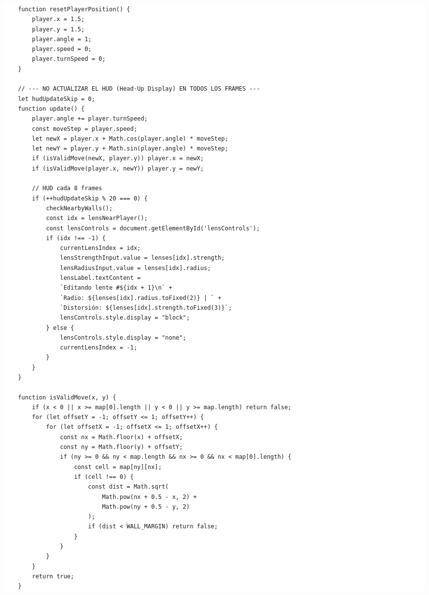         function resetPlayerPosition() {
            player.x = 1.5;
            player.y = 1.5;
            player.angle = 1;
            player.speed = 0;
            player.turnSpeed = 0;
        }

        // --- NO ACTUALIZAR EL HUD (Head-Up Display) EN TODOS LOS FRAMES ---
        let hudUpdateSkip = 0;
        function update() {
            player.angle += player.turnSpeed;
            const moveStep = player.speed;
            let newX = player.x + Math.cos(player.angle) * moveStep;
            let newY = player.y + Math.sin(player.angle) * moveStep;
            if (isValidMove(newX, player.y)) player.x = newX;
            if (isValidMove(player.x, newY)) player.y = newY;

            // HUD cada 8 frames
            if (++hudUpdateSkip % 20 === 0) {
                checkNearbyWalls();
                const idx = lensNearPlayer();
                const lensControls = document.getElementById('lensControls');
                if (idx !== -1) {
                    currentLensIndex = idx;
                    lensStrengthInput.value = lenses[idx].strength;
                    lensRadiusInput.value = lenses[idx].radius;
                    lensLabel.textContent =
                    `Editando lente #${idx + 1}\n` +
                    `Radio: ${lenses[idx].radius.toFixed(2)} | ` +
                    `Distorsión: ${lenses[idx].strength.toFixed(3)}`;
                    lensControls.style.display = "block";
                } else {
                    lensControls.style.display = "none";
                    currentLensIndex = -1;
                }
            }
        }

        function isValidMove(x, y) {
            if (x < 0 || x >= map[0].length || y < 0 || y >= map.length) return false;
            for (let offsetY = -1; offsetY <= 1; offsetY++) {
                for (let offsetX = -1; offsetX <= 1; offsetX++) {
                    const nx = Math.floor(x) + offsetX;
                    const ny = Math.floor(y) + offsetY;
                    if (ny >= 0 && ny < map.length && nx >= 0 && nx < map[0].length) {
                        const cell = map[ny][nx];
                        if (cell !== 0) {
                            const dist = Math.sqrt(
                                Math.pow(nx + 0.5 - x, 2) + 
                                Math.pow(ny + 0.5 - y, 2)
                            );
                            if (dist < WALL_MARGIN) return false;
                        }
                    }
                }
            }
            return true;
        }

